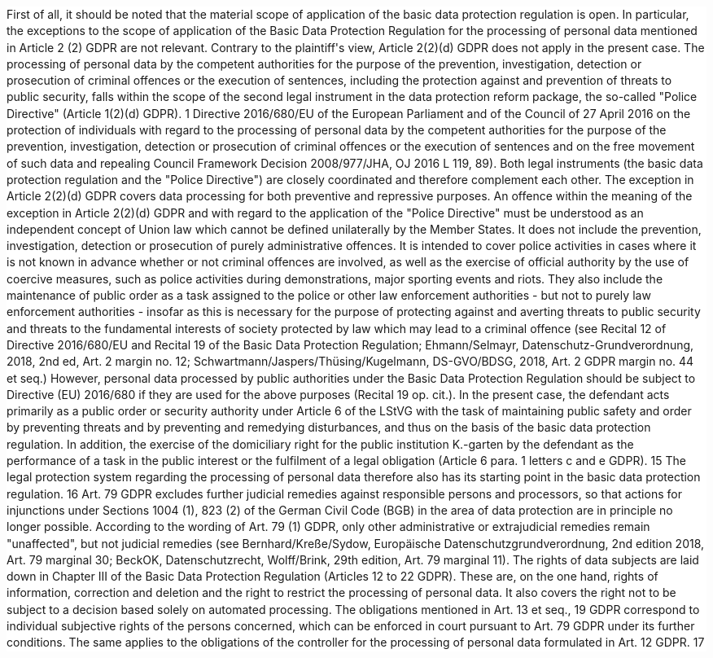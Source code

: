 First of all, it should be noted that the material scope of application of the basic data protection regulation is open. In particular, the exceptions to the scope of application of the Basic Data Protection Regulation for the processing of personal data mentioned in Article 2 (2) GDPR are not relevant. Contrary to the plaintiff's view, Article 2(2)(d) GDPR does not apply in the present case. The processing of personal data by the competent authorities for the purpose of the prevention, investigation, detection or prosecution of criminal offences or the execution of sentences, including the protection against and prevention of threats to public security, falls within the scope of the second legal instrument in the data protection reform package, the so-called "Police Directive" (Article 1(2)(d) GDPR). 1 Directive 2016/680/EU of the European Parliament and of the Council of 27 April 2016 on the protection of individuals with regard to the processing of personal data by the competent authorities for the purpose of the prevention, investigation, detection or prosecution of criminal offences or the execution of sentences and on the free movement of such data and repealing Council Framework Decision 2008/977/JHA, OJ 2016 L 119, 89). Both legal instruments (the basic data protection regulation and the "Police Directive") are closely coordinated and therefore complement each other. The exception in Article 2(2)(d) GDPR covers data processing for both preventive and repressive purposes. An offence within the meaning of the exception in Article 2(2)(d) GDPR and with regard to the application of the "Police Directive" must be understood as an independent concept of Union law which cannot be defined unilaterally by the Member States. It does not include the prevention, investigation, detection or prosecution of purely administrative offences. It is intended to cover police activities in cases where it is not known in advance whether or not criminal offences are involved, as well as the exercise of official authority by the use of coercive measures, such as police activities during demonstrations, major sporting events and riots. They also include the maintenance of public order as a task assigned to the police or other law enforcement authorities - but not to purely law enforcement authorities - insofar as this is necessary for the purpose of protecting against and averting threats to public security and threats to the fundamental interests of society protected by law which may lead to a criminal offence (see Recital 12 of Directive 2016/680/EU and Recital 19 of the Basic Data Protection Regulation; Ehmann/Selmayr, Datenschutz-Grundverordnung, 2018, 2nd ed, Art. 2 margin no. 12; Schwartmann/Jaspers/Thüsing/Kugelmann, DS-GVO/BDSG, 2018, Art. 2 GDPR margin no. 44 et seq.) However, personal data processed by public authorities under the Basic Data Protection Regulation should be subject to Directive (EU) 2016/680 if they are used for the above purposes (Recital 19 op. cit.). In the present case, the defendant acts primarily as a public order or security authority under Article 6 of the LStVG with the task of maintaining public safety and order by preventing threats and by preventing and remedying disturbances, and thus on the basis of the basic data protection regulation. In addition, the exercise of the domiciliary right for the public institution K.-garten by the defendant as the performance of a task in the public interest or the fulfilment of a legal obligation (Article 6 para. 1 letters c and e GDPR).
15
The legal protection system regarding the processing of personal data therefore also has its starting point in the basic data protection regulation.
16
Art. 79 GDPR excludes further judicial remedies against responsible persons and processors, so that actions for injunctions under Sections 1004 (1), 823 (2) of the German Civil Code (BGB) in the area of data protection are in principle no longer possible. According to the wording of Art. 79 (1) GDPR, only other administrative or extrajudicial remedies remain "unaffected", but not judicial remedies (see Bernhard/Kreße/Sydow, Europäische Datenschutzgrundverordnung, 2nd edition 2018, Art. 79 marginal 30; BeckOK, Datenschutzrecht, Wolff/Brink, 29th edition, Art. 79 marginal 11). The rights of data subjects are laid down in Chapter III of the Basic Data Protection Regulation (Articles 12 to 22 GDPR). These are, on the one hand, rights of information, correction and deletion and the right to restrict the processing of personal data. It also covers the right not to be subject to a decision based solely on automated processing. The obligations mentioned in Art. 13 et seq., 19 GDPR correspond to individual subjective rights of the persons concerned, which can be enforced in court pursuant to Art. 79 GDPR under its further conditions. The same applies to the obligations of the controller for the processing of personal data formulated in Art. 12 GDPR.
17